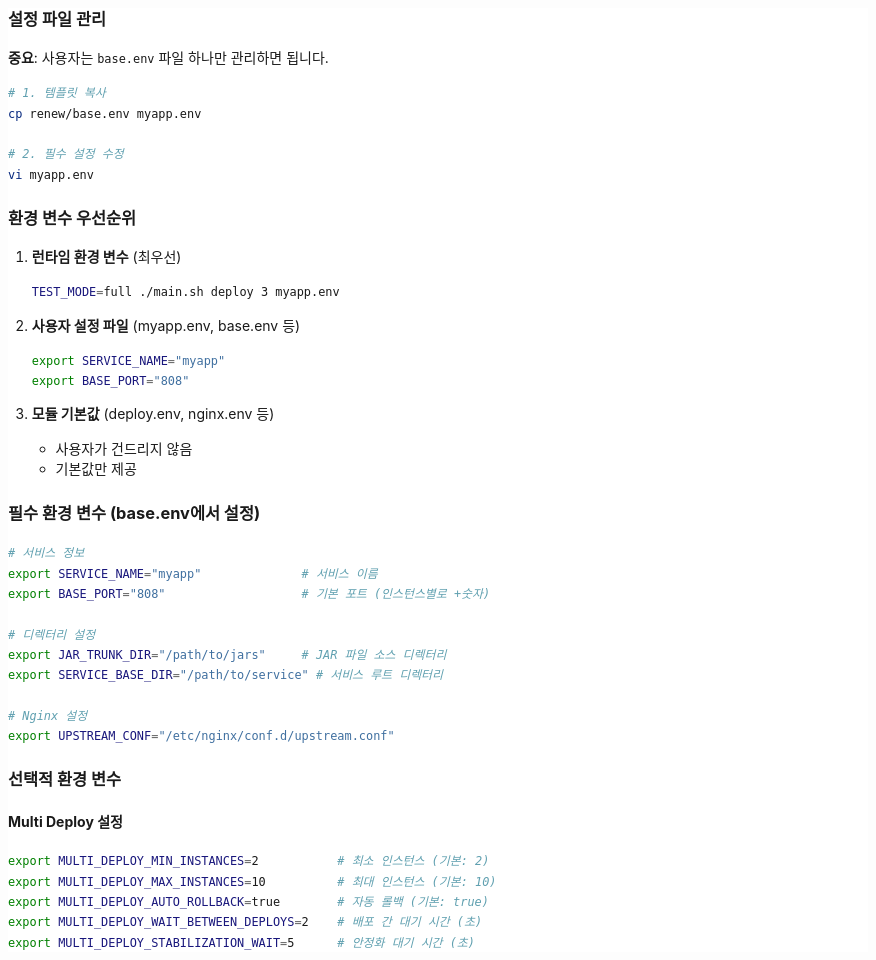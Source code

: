 ### 설정 파일 관리

**중요**: 사용자는 `base.env` 파일 하나만 관리하면 됩니다.

```bash
# 1. 템플릿 복사
cp renew/base.env myapp.env

# 2. 필수 설정 수정
vi myapp.env
```

### 환경 변수 우선순위

1. **런타임 환경 변수** (최우선)
   ```bash
   TEST_MODE=full ./main.sh deploy 3 myapp.env
   ```

2. **사용자 설정 파일** (myapp.env, base.env 등)
   ```bash
   export SERVICE_NAME="myapp"
   export BASE_PORT="808"
   ```

3. **모듈 기본값** (deploy.env, nginx.env 등)
   - 사용자가 건드리지 않음
   - 기본값만 제공

### 필수 환경 변수 (base.env에서 설정)

```bash
# 서비스 정보
export SERVICE_NAME="myapp"              # 서비스 이름
export BASE_PORT="808"                   # 기본 포트 (인스턴스별로 +숫자)

# 디렉터리 설정
export JAR_TRUNK_DIR="/path/to/jars"     # JAR 파일 소스 디렉터리
export SERVICE_BASE_DIR="/path/to/service" # 서비스 루트 디렉터리

# Nginx 설정
export UPSTREAM_CONF="/etc/nginx/conf.d/upstream.conf"
```

### 선택적 환경 변수

#### Multi Deploy 설정

```bash
export MULTI_DEPLOY_MIN_INSTANCES=2           # 최소 인스턴스 (기본: 2)
export MULTI_DEPLOY_MAX_INSTANCES=10          # 최대 인스턴스 (기본: 10)
export MULTI_DEPLOY_AUTO_ROLLBACK=true        # 자동 롤백 (기본: true)
export MULTI_DEPLOY_WAIT_BETWEEN_DEPLOYS=2    # 배포 간 대기 시간 (초)
export MULTI_DEPLOY_STABILIZATION_WAIT=5      # 안정화 대기 시간 (초)
```
